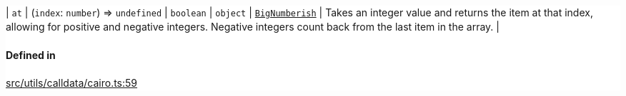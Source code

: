 | `at`             | (`index`: `number`) => `undefined` \| `boolean` \| `object` \| [`BigNumberish`](num.md#bignumberish)                                                                                                                                                                                                                                                                                                                                                                                                                                                                                                                                                                                                                                                                                                                                                                                                                                                                                                                                                                                                                                                                                                         | Takes an integer value and returns the item at that index, allowing for positive and negative integers. Negative integers count back from the last item in the array.                                                                       |

#### Defined in

[src/utils/calldata/cairo.ts:59](https://github.com/0xs34n/starknet.js/blob/v5.5.0/src/utils/calldata/cairo.ts#L59)

